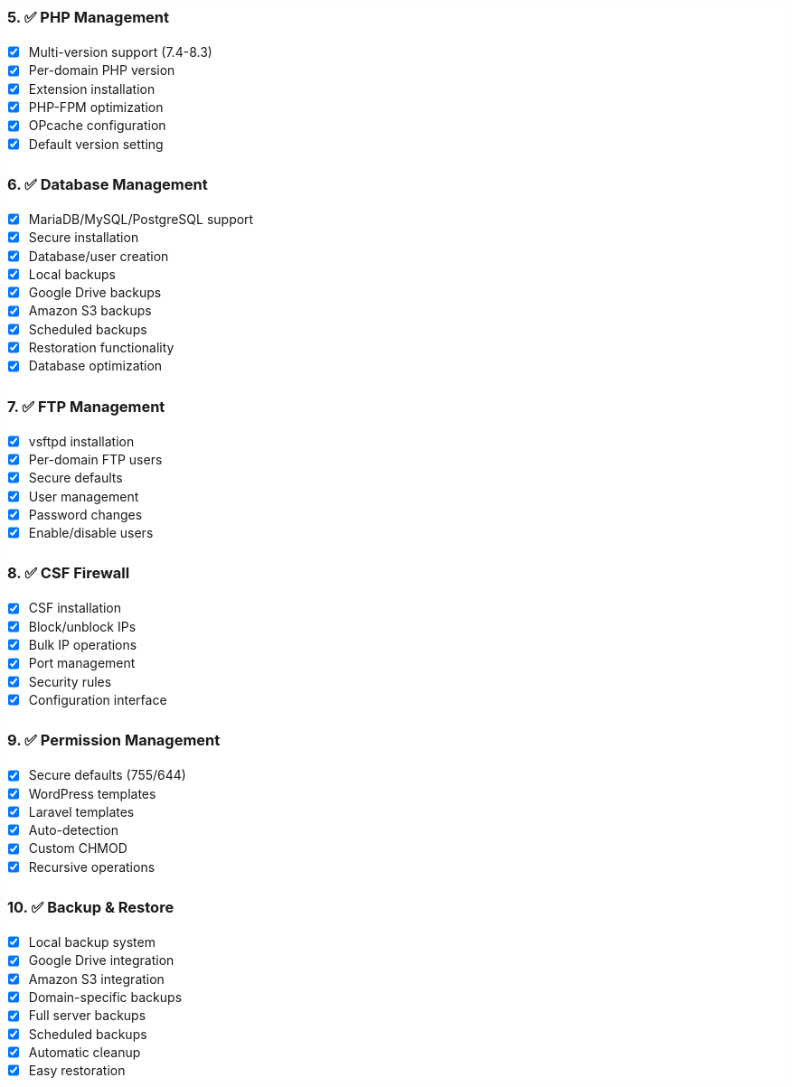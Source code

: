 ### 5. ✅ PHP Management
- [x] Multi-version support (7.4-8.3)
- [x] Per-domain PHP version
- [x] Extension installation
- [x] PHP-FPM optimization
- [x] OPcache configuration
- [x] Default version setting

### 6. ✅ Database Management
- [x] MariaDB/MySQL/PostgreSQL support
- [x] Secure installation
- [x] Database/user creation
- [x] Local backups
- [x] Google Drive backups
- [x] Amazon S3 backups
- [x] Scheduled backups
- [x] Restoration functionality
- [x] Database optimization

### 7. ✅ FTP Management
- [x] vsftpd installation
- [x] Per-domain FTP users
- [x] Secure defaults
- [x] User management
- [x] Password changes
- [x] Enable/disable users

### 8. ✅ CSF Firewall
- [x] CSF installation
- [x] Block/unblock IPs
- [x] Bulk IP operations
- [x] Port management
- [x] Security rules
- [x] Configuration interface

### 9. ✅ Permission Management
- [x] Secure defaults (755/644)
- [x] WordPress templates
- [x] Laravel templates
- [x] Auto-detection
- [x] Custom CHMOD
- [x] Recursive operations

### 10. ✅ Backup & Restore
- [x] Local backup system
- [x] Google Drive integration
- [x] Amazon S3 integration
- [x] Domain-specific backups
- [x] Full server backups
- [x] Scheduled backups
- [x] Automatic cleanup
- [x] Easy restoration
